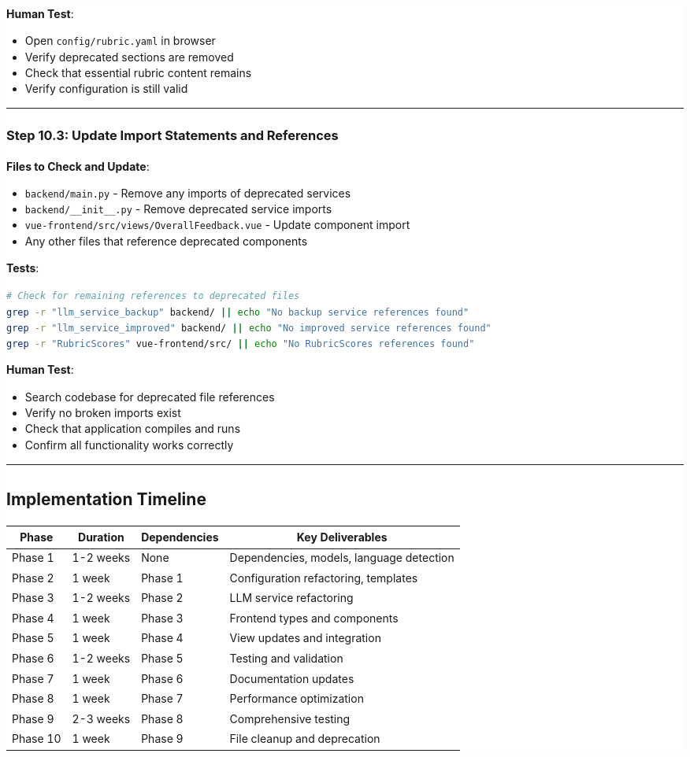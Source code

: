 **Human Test**:
- Open `config/rubric.yaml` in browser
- Verify deprecated sections are removed
- Check that essential rubric content remains
- Verify configuration is still valid

---

### **Step 10.3: Update Import Statements and References**

**Files to Check and Update**:
- `backend/main.py` - Remove any imports of deprecated services
- `backend/__init__.py` - Remove deprecated service imports
- `vue-frontend/src/views/OverallFeedback.vue` - Update component import
- Any other files that reference deprecated components

**Tests**:
```bash
# Check for remaining references to deprecated files
grep -r "llm_service_backup" backend/ || echo "No backup service references found"
grep -r "llm_service_improved" backend/ || echo "No improved service references found"
grep -r "RubricScores" vue-frontend/src/ || echo "No RubricScores references found"
```

**Human Test**:
- Search codebase for deprecated file references
- Verify no broken imports exist
- Check that application compiles and runs
- Confirm all functionality works correctly

---

## **Implementation Timeline**

| Phase | Duration | Dependencies | Key Deliverables |
|-------|----------|--------------|------------------|
| Phase 1 | 1-2 weeks | None | Dependencies, models, language detection |
| Phase 2 | 1 week | Phase 1 | Configuration refactoring, templates |
| Phase 3 | 1-2 weeks | Phase 2 | LLM service refactoring |
| Phase 4 | 1 week | Phase 3 | Frontend types and components |
| Phase 5 | 1 week | Phase 4 | View updates and integration |
| Phase 6 | 1-2 weeks | Phase 5 | Testing and validation |
| Phase 7 | 1 week | Phase 6 | Documentation updates |
| Phase 8 | 1 week | Phase 7 | Performance optimization |
| Phase 9 | 2-3 weeks | Phase 8 | Comprehensive testing |
| Phase 10 | 1 week | Phase 9 | File cleanup and deprecation |
